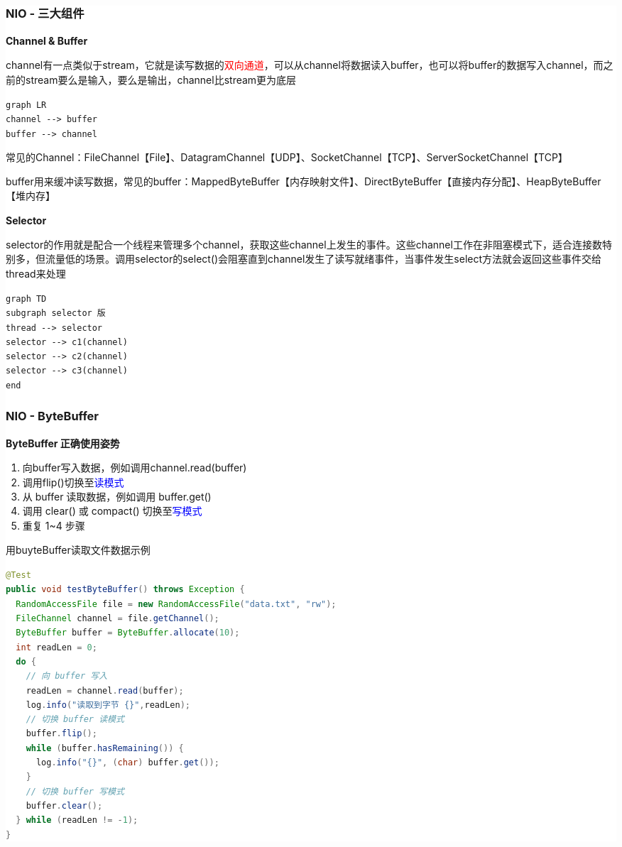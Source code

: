 ### NIO - 三大组件

**Channel & Buffer**

channel有一点类似于stream，它就是读写数据的<span style="color:red">双向通道</span>，可以从channel将数据读入buffer，也可以将buffer的数据写入channel，而之前的stream要么是输入，要么是输出，channel比stream更为底层

```mermaid
graph LR
channel --> buffer
buffer --> channel
```

常见的Channel：FileChannel【File】、DatagramChannel【UDP】、SocketChannel【TCP】、ServerSocketChannel【TCP】

buffer用来缓冲读写数据，常见的buffer：MappedByteBuffer【内存映射文件】、DirectByteBuffer【直接内存分配】、HeapByteBuffer【堆内存】

**Selector**

selector的作用就是配合一个线程来管理多个channel，获取这些channel上发生的事件。这些channel工作在非阻塞模式下，适合连接数特别多，但流量低的场景。调用selector的select()会阻塞直到channel发生了读写就绪事件，当事件发生select方法就会返回这些事件交给thread来处理

```mermaid
graph TD
subgraph selector 版
thread --> selector
selector --> c1(channel)
selector --> c2(channel)
selector --> c3(channel)
end
```

### NIO - ByteBuffer

**ByteBuffer 正确使用姿势**

1. 向buffer写入数据，例如调用channel.read(buffer)
2. 调用flip()切换至<span style="color:blue">读模式</span>
3. 从 buffer 读取数据，例如调用 buffer.get()
4. 调用 clear() 或 compact() 切换至<span style="color:blue">写模式</span>
5. 重复 1~4 步骤

用buyteBuffer读取文件数据示例

```java
@Test
public void testByteBuffer() throws Exception {
  RandomAccessFile file = new RandomAccessFile("data.txt", "rw");
  FileChannel channel = file.getChannel();
  ByteBuffer buffer = ByteBuffer.allocate(10);
  int readLen = 0;
  do {
    // 向 buffer 写入
    readLen = channel.read(buffer);
    log.info("读取到字节 {}",readLen);
    // 切换 buffer 读模式
    buffer.flip();
    while (buffer.hasRemaining()) {
      log.info("{}", (char) buffer.get());
    }
    // 切换 buffer 写模式
    buffer.clear();
  } while (readLen != -1);
}
```
